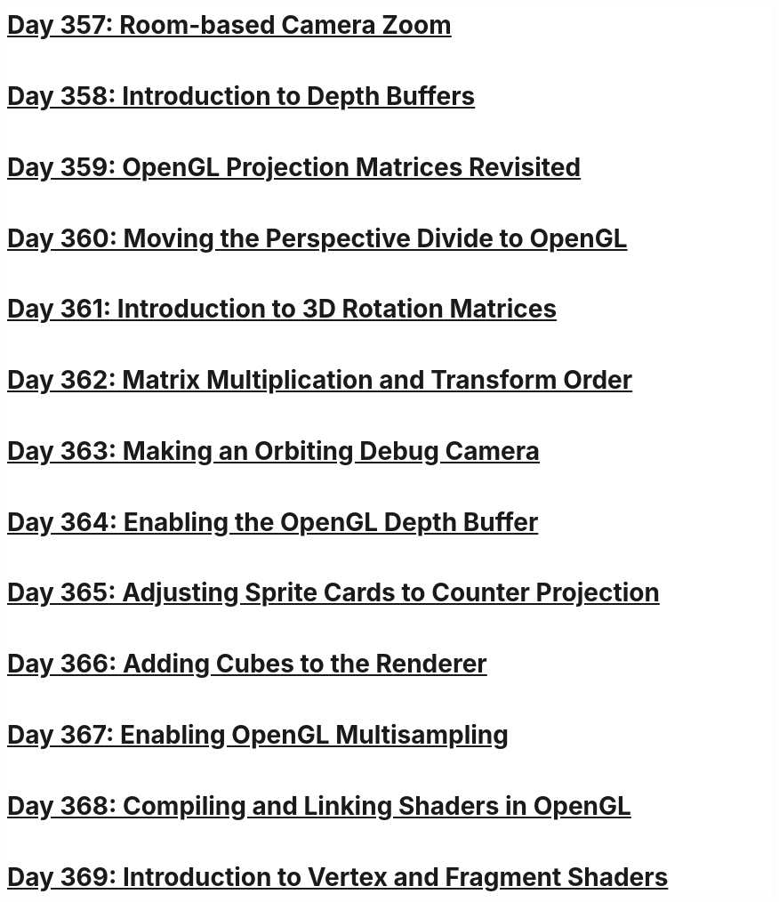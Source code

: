 # [Day 357: Room-based Camera Zoom](https://hero.handmade.network/episode/code/day357/)

# [Day 358: Introduction to Depth Buffers](https://hero.handmade.network/episode/code/day358/)

# [Day 359: OpenGL Projection Matrices Revisited](https://hero.handmade.network/episode/code/day359/)

# [Day 360: Moving the Perspective Divide to OpenGL](https://hero.handmade.network/episode/code/day360/)

# [Day 361: Introduction to 3D Rotation Matrices](https://hero.handmade.network/episode/code/day361/)

# [Day 362: Matrix Multiplication and Transform Order](https://hero.handmade.network/episode/code/day362/)

# [Day 363: Making an Orbiting Debug Camera](https://hero.handmade.network/episode/code/day363/)

# [Day 364: Enabling the OpenGL Depth Buffer](https://hero.handmade.network/episode/code/day364/)

# [Day 365: Adjusting Sprite Cards to Counter Projection](https://hero.handmade.network/episode/code/day365/)

# [Day 366: Adding Cubes to the Renderer](https://hero.handmade.network/episode/code/day366/)

# [Day 367: Enabling OpenGL Multisampling](https://hero.handmade.network/episode/code/day367/)

# [Day 368: Compiling and Linking Shaders in OpenGL](https://hero.handmade.network/episode/code/day368/)

# [Day 369: Introduction to Vertex and Fragment Shaders](https://hero.handmade.network/episode/code/day369/)

